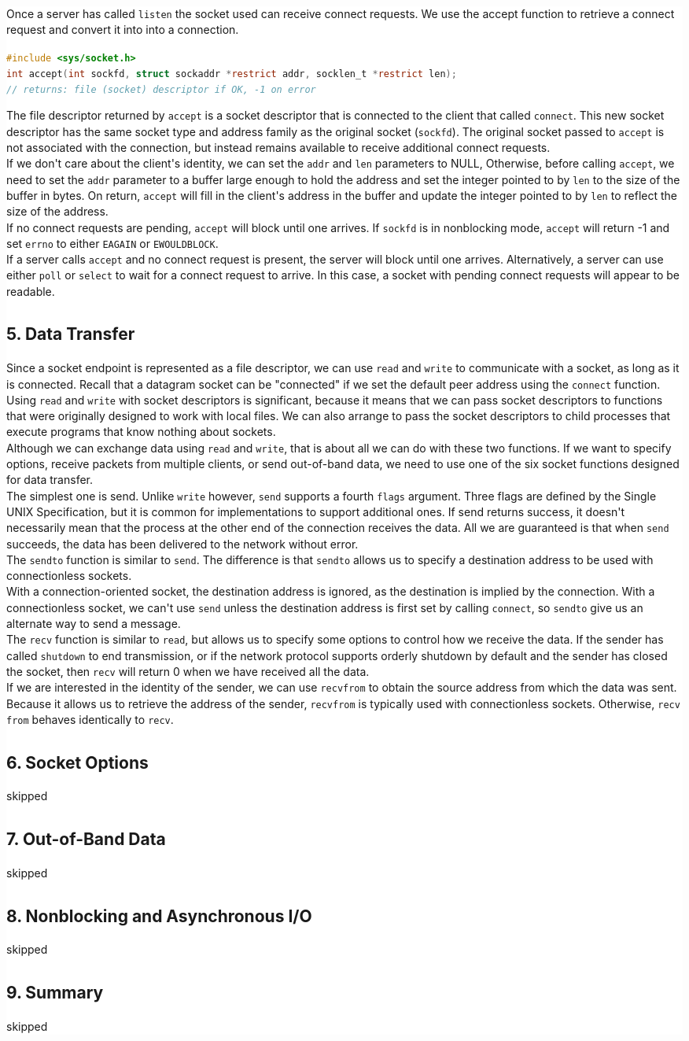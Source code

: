 Once a server has called `listen` the socket used can receive connect requests. We use the accept function to retrieve a connect request and convert it into into a connection.
```c
#include <sys/socket.h>
int accept(int sockfd, struct sockaddr *restrict addr, socklen_t *restrict len);
// returns: file (socket) descriptor if OK, -1 on error
```
The file descriptor returned by `accept` is a socket descriptor that is connected to the client that called `connect`. This new socket descriptor has the same socket type and address family as the original socket (`sockfd`). The original socket passed to `accept` is not associated with the connection, but instead remains available to receive additional connect requests.\
If we don't care about the client's identity, we can set the `addr` and `len` parameters to NULL, Otherwise, before calling `accept`, we need to set the `addr` parameter to a buffer large enough to hold the address and set the integer pointed to by `len` to the size of the buffer in bytes. On return, `accept` will fill in the client's address in the buffer and update the integer pointed to by `len` to reflect the size of the address.\
If no connect requests are pending, `accept` will block until one arrives. If `sockfd` is in nonblocking mode, `accept` will return -1 and set `errno` to either `EAGAIN` or `EWOULDBLOCK`.\
If a server calls `accept` and no connect request is present, the server will block until one arrives. Alternatively, a server can use either `poll` or `select` to wait for a connect request to arrive. In this case, a socket with pending connect requests will appear to be readable.

## 5. Data Transfer
Since a socket endpoint is represented as a file descriptor, we can use `read` and `write` to communicate with a socket, as long as it is connected. Recall that a datagram socket can be "connected" if we set the default peer address using the `connect` function. Using `read` and `write` with socket descriptors is significant, because it means that we can pass socket descriptors to functions that were originally designed to work with local files. We can also arrange to pass the socket descriptors to child processes that execute programs that know nothing about sockets.\
Although we can exchange data using `read` and `write`, that is about all we can do with these two functions. If we want to specify options, receive packets from multiple clients, or send out-of-band data, we need to use one of the six socket functions designed for data transfer.\
The simplest one is send. Unlike `write` however, `send` supports a fourth `flags` argument. Three flags are defined by the Single UNIX Specification, but it is common for implementations to support additional ones. If send returns success, it doesn't necessarily mean that the process at the other end of the connection receives the data. All we are guaranteed is that when `send` succeeds, the data has been delivered to the network without error.\
The `sendto` function is similar to `send`. The difference is that `sendto` allows us to specify a destination address to be used with connectionless sockets.\
With a connection-oriented socket, the destination address is ignored, as the destination is implied by the connection. With a connectionless socket, we can't use `send` unless the destination address is first set by calling `connect`, so `sendto` give us an alternate way to send a message.\
The `recv` function is similar to `read`, but allows us to specify some options to control how we receive the data. If the sender has called `shutdown` to end transmission, or if the network protocol supports orderly shutdown by default and the sender has closed the socket, then `recv` will return 0 when we have received all the data.\
If we are interested in the identity of the sender, we can use `recvfrom` to obtain the source address from which the data was sent. Because it allows us to retrieve the address of the sender, `recvfrom` is typically used with connectionless sockets. Otherwise, `recvfrom` behaves identically to `recv`.

## 6. Socket Options
skipped
## 7. Out-of-Band Data
skipped
## 8. Nonblocking and Asynchronous I/O
skipped
## 9. Summary
skipped
